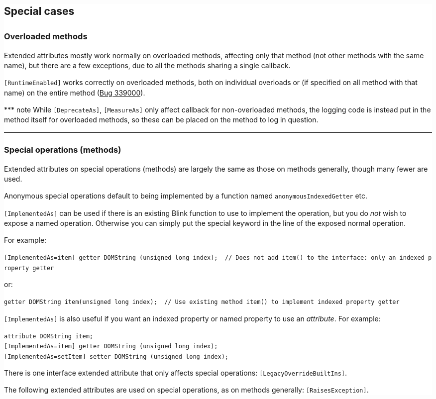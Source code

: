## Special cases

### Overloaded methods

Extended attributes mostly work normally on overloaded methods, affecting only that method (not other methods with the same name), but there are a few exceptions, due to all the methods sharing a single callback.

`[RuntimeEnabled]` works correctly on overloaded methods, both on individual overloads or (if specified on all method with that name) on the entire method ([Bug 339000](https://crbug.com/339000)).

*** note
While `[DeprecateAs]`, `[MeasureAs]` only affect callback for non-overloaded methods, the logging code is instead put in the method itself for overloaded methods, so these can be placed on the method to log in question.
***

### Special operations (methods)

Extended attributes on special operations (methods) are largely the same as those on methods generally, though many fewer are used.

Anonymous special operations default to being implemented by a function named `anonymousIndexedGetter` etc.

`[ImplementedAs]` can be used if there is an existing Blink function to use to implement the operation, but you do _not_ wish to expose a named operation. Otherwise you can simply put the special keyword in the line of the exposed normal operation.

For example:

```webidl
[ImplementedAs=item] getter DOMString (unsigned long index);  // Does not add item() to the interface: only an indexed property getter
```

or:

```webidl
getter DOMString item(unsigned long index);  // Use existing method item() to implement indexed property getter
```

`[ImplementedAs]` is also useful if you want an indexed property or named property to use an _attribute_. For example:

```webidl
attribute DOMString item;
[ImplementedAs=item] getter DOMString (unsigned long index);
[ImplementedAs=setItem] setter DOMString (unsigned long index);
```

There is one interface extended attribute that only affects special operations: `[LegacyOverrideBuiltIns]`.

The following extended attributes are used on special operations, as on methods generally: `[RaisesException]`.


[CrossOriginProperties]: https://html.spec.whatwg.org/C/#crossoriginproperties-(-o-)